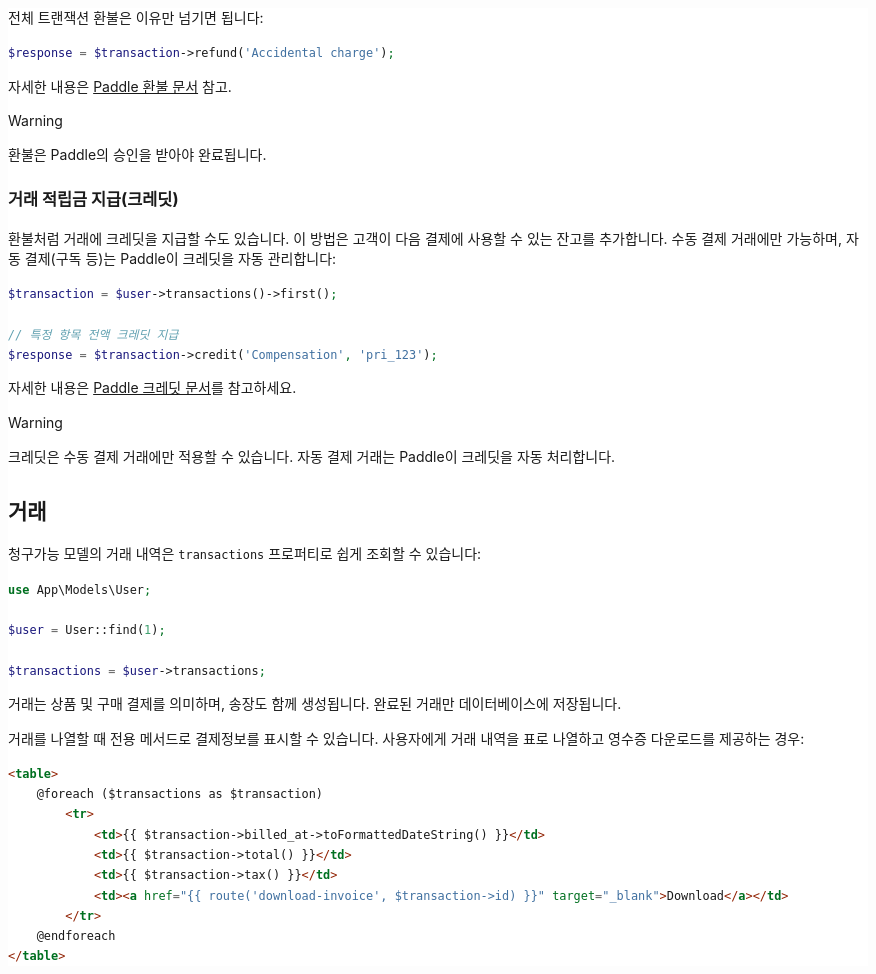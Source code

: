 전체 트랜잭션 환불은 이유만 넘기면 됩니다:

```php
$response = $transaction->refund('Accidental charge');
```

자세한 내용은 [Paddle 환불 문서](https://developer.paddle.com/build/transactions/create-transaction-adjustments) 참고.

> [!WARNING]  
> 환불은 Paddle의 승인을 받아야 완료됩니다.

<a name="crediting-transactions"></a>
### 거래 적립금 지급(크레딧)

환불처럼 거래에 크레딧을 지급할 수도 있습니다. 이 방법은 고객이 다음 결제에 사용할 수 있는 잔고를 추가합니다. 수동 결제 거래에만 가능하며, 자동 결제(구독 등)는 Paddle이 크레딧을 자동 관리합니다:

```php
$transaction = $user->transactions()->first();

// 특정 항목 전액 크레딧 지급
$response = $transaction->credit('Compensation', 'pri_123');
```

자세한 내용은 [Paddle 크레딧 문서](https://developer.paddle.com/build/transactions/create-transaction-adjustments)를 참고하세요.

> [!WARNING]  
> 크레딧은 수동 결제 거래에만 적용할 수 있습니다. 자동 결제 거래는 Paddle이 크레딧을 자동 처리합니다.

<a name="transactions"></a>
## 거래

청구가능 모델의 거래 내역은 `transactions` 프로퍼티로 쉽게 조회할 수 있습니다:

```php
use App\Models\User;

$user = User::find(1);

$transactions = $user->transactions;
```

거래는 상품 및 구매 결제를 의미하며, 송장도 함께 생성됩니다. 완료된 거래만 데이터베이스에 저장됩니다.

거래를 나열할 때 전용 메서드로 결제정보를 표시할 수 있습니다. 사용자에게 거래 내역을 표로 나열하고 영수증 다운로드를 제공하는 경우:

```html
<table>
    @foreach ($transactions as $transaction)
        <tr>
            <td>{{ $transaction->billed_at->toFormattedDateString() }}</td>
            <td>{{ $transaction->total() }}</td>
            <td>{{ $transaction->tax() }}</td>
            <td><a href="{{ route('download-invoice', $transaction->id) }}" target="_blank">Download</a></td>
        </tr>
    @endforeach
</table>
```
